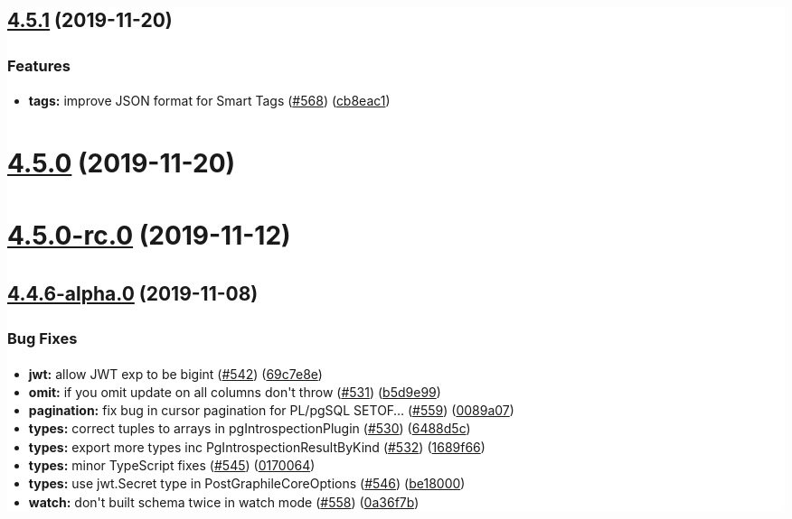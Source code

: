 
## [4.5.1](https://github.com/lyxsus/graphile-engine/compare/v4.5.0...v4.5.1) (2019-11-20)


### Features

* **tags:** improve JSON format for Smart Tags ([#568](https://github.com/lyxsus/graphile-engine/issues/568)) ([cb8eac1](https://github.com/lyxsus/graphile-engine/commit/cb8eac1146bd3805a82201d905edb3826544334a))



# [4.5.0](https://github.com/lyxsus/graphile-engine/compare/v4.5.0-rc.0...v4.5.0) (2019-11-20)



# [4.5.0-rc.0](https://github.com/lyxsus/graphile-engine/compare/v4.4.6-alpha.0...v4.5.0-rc.0) (2019-11-12)



## [4.4.6-alpha.0](https://github.com/lyxsus/graphile-engine/compare/v4.4.5...v4.4.6-alpha.0) (2019-11-08)


### Bug Fixes

* **jwt:** allow JWT exp to be bigint ([#542](https://github.com/lyxsus/graphile-engine/issues/542)) ([69c7e8e](https://github.com/lyxsus/graphile-engine/commit/69c7e8e3e97d98e994d5935cf295e4722ae235d5))
* **omit:** if you omit update on all columns don't throw ([#531](https://github.com/lyxsus/graphile-engine/issues/531)) ([b5d9e99](https://github.com/lyxsus/graphile-engine/commit/b5d9e99fefa0af027bfcaeae06443eff00412aea))
* **pagination:** fix bug in cursor pagination for PL/pgSQL SETOF… ([#559](https://github.com/lyxsus/graphile-engine/issues/559)) ([0089a07](https://github.com/lyxsus/graphile-engine/commit/0089a071b55384cfb6eddf9264b4343a76f896a2))
* **types:** correct tuples to arrays in pgIntrospectionPlugin ([#530](https://github.com/lyxsus/graphile-engine/issues/530)) ([6488d5c](https://github.com/lyxsus/graphile-engine/commit/6488d5c452f032ddf3657292fcbc42f0c250a3e7))
* **types:** export more types inc PgIntrospectionResultByKind  ([#532](https://github.com/lyxsus/graphile-engine/issues/532)) ([1689f66](https://github.com/lyxsus/graphile-engine/commit/1689f6691a0716d41d256de3499c9da40407348f))
* **types:** minor TypeScript fixes ([#545](https://github.com/lyxsus/graphile-engine/issues/545)) ([0170064](https://github.com/lyxsus/graphile-engine/commit/01700643ef9cff1dbb7c4c93f990f561e62b5cc0))
* **types:** use jwt.Secret type in PostGraphileCoreOptions ([#546](https://github.com/lyxsus/graphile-engine/issues/546)) ([be18000](https://github.com/lyxsus/graphile-engine/commit/be18000f92ddca2f9cecb7b641c6f33ee63adb0e))
* **watch:** don't built schema twice in watch mode ([#558](https://github.com/lyxsus/graphile-engine/issues/558)) ([0a36f7b](https://github.com/lyxsus/graphile-engine/commit/0a36f7b020404b22e88dfe8f4790d60685f1391b))
